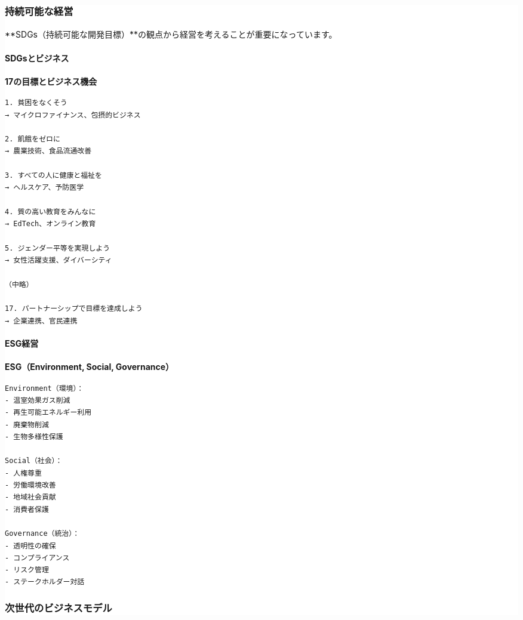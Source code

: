 ### 持続可能な経営

**SDGs（持続可能な開発目標）**の観点から経営を考えることが重要になっています。

#### SDGsとビジネス

**17の目標とビジネス機会**
```
1. 貧困をなくそう
→ マイクロファイナンス、包摂的ビジネス

2. 飢餓をゼロに
→ 農業技術、食品流通改善

3. すべての人に健康と福祉を
→ ヘルスケア、予防医学

4. 質の高い教育をみんなに
→ EdTech、オンライン教育

5. ジェンダー平等を実現しよう
→ 女性活躍支援、ダイバーシティ

（中略）

17. パートナーシップで目標を達成しよう
→ 企業連携、官民連携
```

#### ESG経営

**ESG（Environment, Social, Governance）**
```
Environment（環境）：
- 温室効果ガス削減
- 再生可能エネルギー利用
- 廃棄物削減
- 生物多様性保護

Social（社会）：
- 人権尊重
- 労働環境改善
- 地域社会貢献
- 消費者保護

Governance（統治）：
- 透明性の確保
- コンプライアンス
- リスク管理
- ステークホルダー対話
```

### 次世代のビジネスモデル
